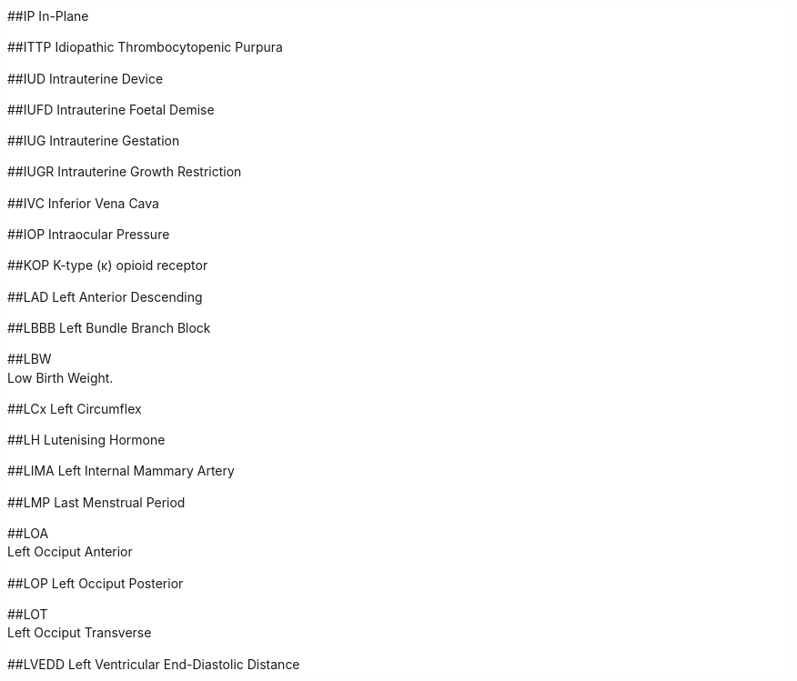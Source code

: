 ##IP
In-Plane

##ITTP
Idiopathic Thrombocytopenic Purpura

##IUD
Intrauterine Device

##IUFD
Intrauterine Foetal Demise

##IUG
Intrauterine Gestation

##IUGR
Intrauterine Growth Restriction

##IVC
Inferior Vena Cava

##IOP
Intraocular Pressure

##KOP
K-type (κ) opioid receptor

##LAD
Left Anterior Descending

##LBBB
Left Bundle Branch Block

##LBW  
Low Birth Weight.

##LCx
Left Circumflex

##LH
Lutenising Hormone

##LIMA
Left Internal Mammary Artery

##LMP
Last Menstrual Period

##LOA  
Left Occiput Anterior

##LOP
Left Occiput Posterior

##LOT  
Left Occiput Transverse

##LVEDD
Left Ventricular End-Diastolic Distance
